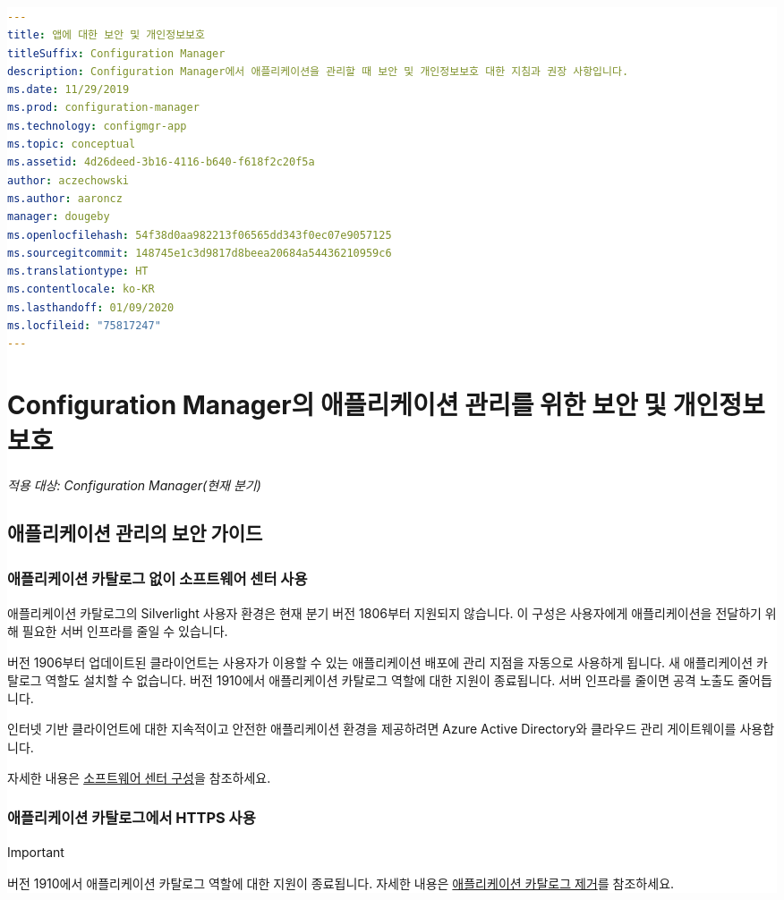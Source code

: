 ```yaml
---
title: 앱에 대한 보안 및 개인정보보호
titleSuffix: Configuration Manager
description: Configuration Manager에서 애플리케이션을 관리할 때 보안 및 개인정보보호 대한 지침과 권장 사항입니다.
ms.date: 11/29/2019
ms.prod: configuration-manager
ms.technology: configmgr-app
ms.topic: conceptual
ms.assetid: 4d26deed-3b16-4116-b640-f618f2c20f5a
author: aczechowski
ms.author: aaroncz
manager: dougeby
ms.openlocfilehash: 54f38d0aa982213f06565dd343f0ec07e9057125
ms.sourcegitcommit: 148745e1c3d9817d8beea20684a54436210959c6
ms.translationtype: HT
ms.contentlocale: ko-KR
ms.lasthandoff: 01/09/2020
ms.locfileid: "75817247"
---
```

# <a name="security-and-privacy-for-application-management-in-configuration-manager"></a>Configuration Manager의 애플리케이션 관리를 위한 보안 및 개인정보보호

*적용 대상: Configuration Manager(현재 분기)*

## <a name="security-guidance-for-application-management"></a>애플리케이션 관리의 보안 가이드  

### <a name="use-the-software-center-without-the-application-catalog"></a>애플리케이션 카탈로그 없이 소프트웨어 센터 사용



애플리케이션 카탈로그의 Silverlight 사용자 환경은 현재 분기 버전 1806부터 지원되지 않습니다. 이 구성은 사용자에게 애플리케이션을 전달하기 위해 필요한 서버 인프라를 줄일 수 있습니다.

버전 1906부터 업데이트된 클라이언트는 사용자가 이용할 수 있는 애플리케이션 배포에 관리 지점을 자동으로 사용하게 됩니다. 새 애플리케이션 카탈로그 역할도 설치할 수 없습니다. 버전 1910에서 애플리케이션 카탈로그 역할에 대한 지원이 종료됩니다. 서버 인프라를 줄이면 공격 노출도 줄어듭니다.

인터넷 기반 클라이언트에 대한 지속적이고 안전한 애플리케이션 환경을 제공하려면 Azure Active Directory와 클라우드 관리 게이트웨이를 사용합니다.

자세한 내용은 [소프트웨어 센터 구성](/sccm/apps/plan-design/plan-for-software-center#bkmk_userex)을 참조하세요.

### <a name="use-https-with-the-application-catalog"></a>애플리케이션 카탈로그에서 HTTPS 사용

> [!Important]  
> 버전 1910에서 애플리케이션 카탈로그 역할에 대한 지원이 종료됩니다. 자세한 내용은 [애플리케이션 카탈로그 제거](/sccm/apps/plan-design/plan-for-and-configure-application-management#bkmk_remove-appcat)를 참조하세요.  
